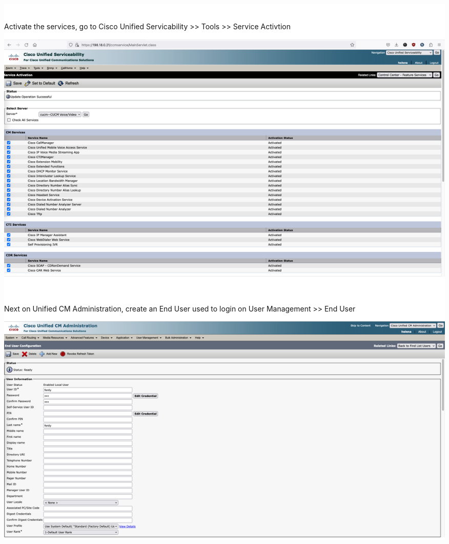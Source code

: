 <br>

Activate the services, go to Cisco Unified Servicability >> Tools >> Service Activtion

![x](/static/2023-08-16-cucm/16.png)

<br>

Next on Unified CM Administration, create an End User used to login on User Management >> End User

![x](/static/2023-08-16-cucm/17.png)
